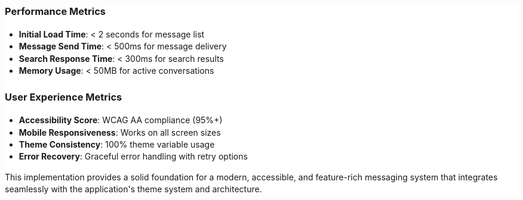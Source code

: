 ### Performance Metrics
- **Initial Load Time**: < 2 seconds for message list
- **Message Send Time**: < 500ms for message delivery
- **Search Response Time**: < 300ms for search results
- **Memory Usage**: < 50MB for active conversations

### User Experience Metrics
- **Accessibility Score**: WCAG AA compliance (95%+)
- **Mobile Responsiveness**: Works on all screen sizes
- **Theme Consistency**: 100% theme variable usage
- **Error Recovery**: Graceful error handling with retry options

This implementation provides a solid foundation for a modern, accessible, and feature-rich messaging system that integrates seamlessly with the application's theme system and architecture.